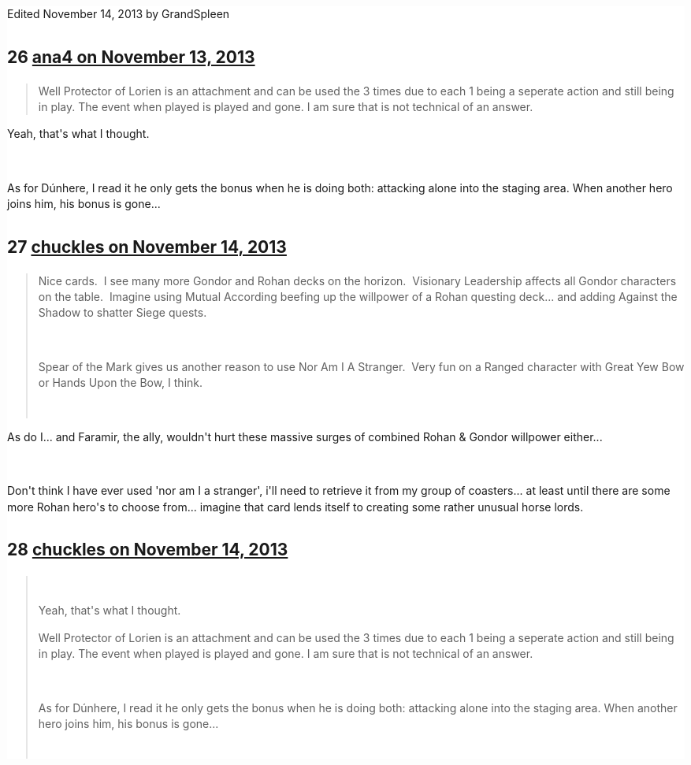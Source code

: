 Edited November 14, 2013 by GrandSpleen

## 26 [ana4 on November 13, 2013](https://community.fantasyflightgames.com/topic/93450-morgul-vale-player-card-spoilers/?do=findComment&comment=908361)

> Well Protector of Lorien is an attachment and can be used the 3 times due to each 1 being a seperate action and still being in play. The event when played is played and gone. I am sure that is not technical of an answer.

Yeah, that's what I thought.

 

As for Dúnhere, I read it he only gets the bonus when he is doing both: attacking alone into the staging area. When another hero joins him, his bonus is gone...

## 27 [chuckles on November 14, 2013](https://community.fantasyflightgames.com/topic/93450-morgul-vale-player-card-spoilers/?do=findComment&comment=908454)

> Nice cards.  I see many more Gondor and Rohan decks on the horizon.  Visionary Leadership affects all Gondor characters on the table.  Imagine using Mutual According beefing up the willpower of a Rohan questing deck... and adding Against the Shadow to shatter Siege quests.  
> 
>  
> 
> Spear of the Mark gives us another reason to use Nor Am I A Stranger.  Very fun on a Ranged character with Great Yew Bow or Hands Upon the Bow, I think.
> 
>  

As do I... and Faramir, the ally, wouldn't hurt these massive surges of combined Rohan & Gondor willpower either...

 

Don't think I have ever used 'nor am I a stranger', i'll need to retrieve it from my group of coasters... at least until there are some more Rohan hero's to choose from... imagine that card lends itself to creating some rather unusual horse lords.

## 28 [chuckles on November 14, 2013](https://community.fantasyflightgames.com/topic/93450-morgul-vale-player-card-spoilers/?do=findComment&comment=908502)

>  
> 
> Yeah, that's what I thought.
> 
> Well Protector of Lorien is an attachment and can be used the 3 times due to each 1 being a seperate action and still being in play. The event when played is played and gone. I am sure that is not technical of an answer.
> 
>  
> 
> As for Dúnhere, I read it he only gets the bonus when he is doing both: attacking alone into the staging area. When another hero joins him, his bonus is gone...
> 
>  
